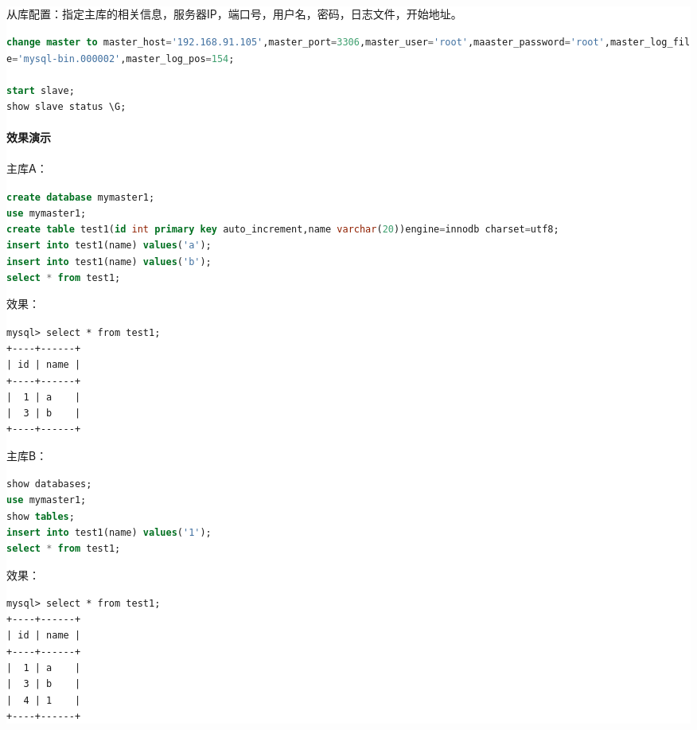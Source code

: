 从库配置：指定主库的相关信息，服务器IP，端口号，用户名，密码，日志文件，开始地址。

```sql
change master to master_host='192.168.91.105',master_port=3306,master_user='root',maaster_password='root',master_log_file='mysql-bin.000002',master_log_pos=154;

start slave;
show slave status \G;
```

#### 效果演示

主库A：

```sql
create database mymaster1;
use mymaster1;
create table test1(id int primary key auto_increment,name varchar(20))engine=innodb charset=utf8;
insert into test1(name) values('a');
insert into test1(name) values('b');
select * from test1;
```

效果：

```
mysql> select * from test1;
+----+------+
| id | name |
+----+------+
|  1 | a    |
|  3 | b    |
+----+------+
```

主库B：

```sql
show databases;
use mymaster1;
show tables;
insert into test1(name) values('1');
select * from test1;
```

效果：

```
mysql> select * from test1;
+----+------+
| id | name |
+----+------+
|  1 | a    |
|  3 | b    |
|  4 | 1    |
+----+------+
```

